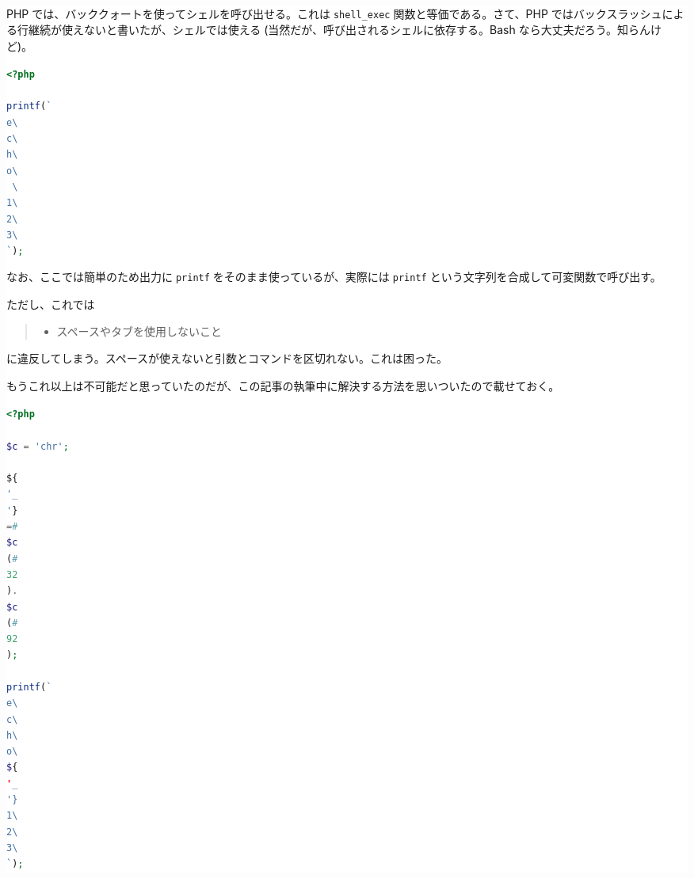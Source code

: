 PHP では、バッククォートを使ってシェルを呼び出せる。これは `shell_exec` 関数と等価である。さて、PHP ではバックスラッシュによる行継続が使えないと書いたが、シェルでは使える (当然だが、呼び出されるシェルに依存する。Bash なら大丈夫だろう。知らんけど)。

```php
<?php

printf(`
e\
c\
h\
o\
 \
1\
2\
3\
`);
```

なお、ここでは簡単のため出力に `printf` をそのまま使っているが、実際には `printf` という文字列を合成して可変関数で呼び出す。

ただし、これでは

> * スペースやタブを使用しないこと

に違反してしまう。スペースが使えないと引数とコマンドを区切れない。これは困った。

もうこれ以上は不可能だと思っていたのだが、この記事の執筆中に解決する方法を思いついたので載せておく。

```php
<?php

$c = 'chr';

${
'_
'}
=#
$c
(#
32
).
$c
(#
92
);

printf(`
e\
c\
h\
o\
${
'_
'}
1\
2\
3\
`);
```
